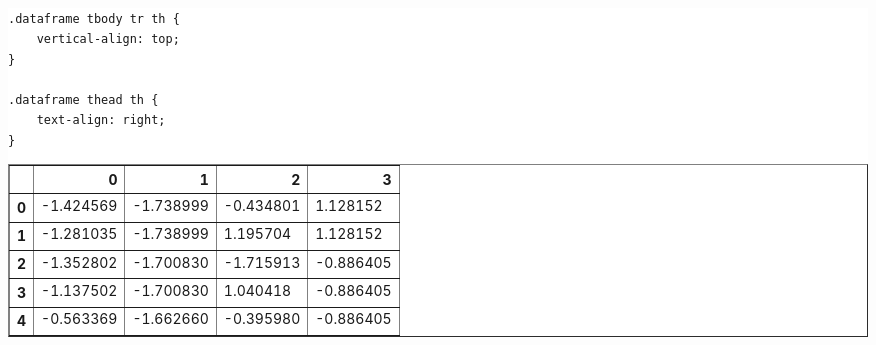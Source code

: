     .dataframe tbody tr th {
        vertical-align: top;
    }

    .dataframe thead th {
        text-align: right;
    }
</style>
<table border="1" class="dataframe">
  <thead>
    <tr style="text-align: right;">
      <th></th>
      <th>0</th>
      <th>1</th>
      <th>2</th>
      <th>3</th>
    </tr>
  </thead>
  <tbody>
    <tr>
      <th>0</th>
      <td>-1.424569</td>
      <td>-1.738999</td>
      <td>-0.434801</td>
      <td>1.128152</td>
    </tr>
    <tr>
      <th>1</th>
      <td>-1.281035</td>
      <td>-1.738999</td>
      <td>1.195704</td>
      <td>1.128152</td>
    </tr>
    <tr>
      <th>2</th>
      <td>-1.352802</td>
      <td>-1.700830</td>
      <td>-1.715913</td>
      <td>-0.886405</td>
    </tr>
    <tr>
      <th>3</th>
      <td>-1.137502</td>
      <td>-1.700830</td>
      <td>1.040418</td>
      <td>-0.886405</td>
    </tr>
    <tr>
      <th>4</th>
      <td>-0.563369</td>
      <td>-1.662660</td>
      <td>-0.395980</td>
      <td>-0.886405</td>
    </tr>
  </tbody>
</table>
</div>
